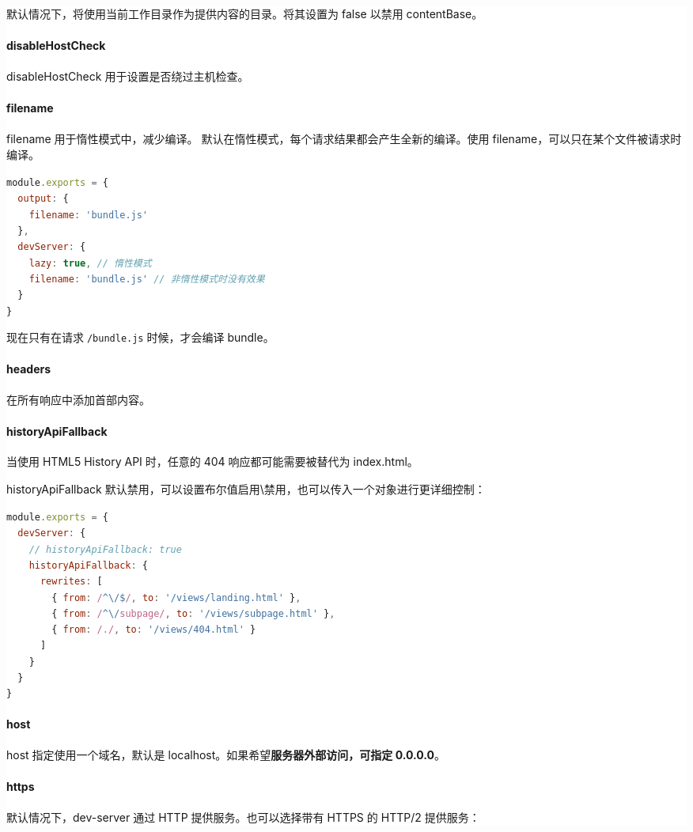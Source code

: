 默认情况下，将使用当前工作目录作为提供内容的目录。将其设置为 false 以禁用 contentBase。

#### disableHostCheck

disableHostCheck 用于设置是否绕过主机检查。

#### filename

filename 用于惰性模式中，减少编译。 默认在惰性模式，每个请求结果都会产生全新的编译。使用 filename，可以只在某个文件被请求时编译。

```javascript
module.exports = {
  output: {
    filename: 'bundle.js'
  },
  devServer: {
    lazy: true, // 惰性模式
    filename: 'bundle.js' // 非惰性模式时没有效果
  }
}
```

现在只有在请求 `/bundle.js` 时候，才会编译 bundle。

#### headers

在所有响应中添加首部内容。

#### historyApiFallback

当使用 HTML5 History API 时，任意的 404 响应都可能需要被替代为 index.html。

historyApiFallback 默认禁用，可以设置布尔值启用\禁用，也可以传入一个对象进行更详细控制：

```javascript
module.exports = {
  devServer: {
    // historyApiFallback: true
    historyApiFallback: {
      rewrites: [
        { from: /^\/$/, to: '/views/landing.html' },
        { from: /^\/subpage/, to: '/views/subpage.html' },
        { from: /./, to: '/views/404.html' }
      ]
    }
  }
}
```

#### host

host 指定使用一个域名，默认是 localhost。如果希望**服务器外部访问，可指定 0.0.0.0**。

#### https

默认情况下，dev-server 通过 HTTP 提供服务。也可以选择带有 HTTPS 的 HTTP/2 提供服务：
